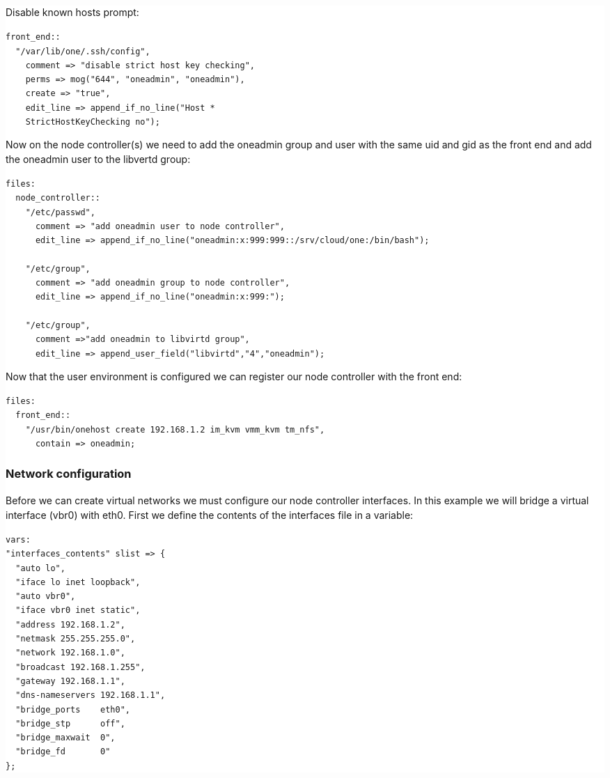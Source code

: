 Disable known hosts prompt:

```cf3
front_end::
  "/var/lib/one/.ssh/config",
    comment => "disable strict host key checking",
    perms => mog("644", "oneadmin", "oneadmin"),
    create => "true",
    edit_line => append_if_no_line("Host *
    StrictHostKeyChecking no");
```

Now on the node controller(s) we need to add the oneadmin group and user with
the same uid and gid as the front end and add the oneadmin user to the libvertd
group:

```cf3
files:
  node_controller::
    "/etc/passwd",
      comment => "add oneadmin user to node controller",
      edit_line => append_if_no_line("oneadmin:x:999:999::/srv/cloud/one:/bin/bash");

    "/etc/group",
      comment => "add oneadmin group to node controller",
      edit_line => append_if_no_line("oneadmin:x:999:");

    "/etc/group",
      comment =>"add oneadmin to libvirtd group",
      edit_line => append_user_field("libvirtd","4","oneadmin");
```

Now that the user environment is configured we can register our node controller
with the front end:

```cf3
files:
  front_end::
    "/usr/bin/onehost create 192.168.1.2 im_kvm vmm_kvm tm_nfs",
      contain => oneadmin;
```

### Network configuration

Before we can create virtual networks we must configure our node controller
interfaces. In this example we will bridge a virtual interface (vbr0) with eth0.
First we define the contents of the interfaces file in a variable:

```cf3
vars:
"interfaces_contents" slist => {
  "auto lo",
  "iface lo inet loopback",
  "auto vbr0",
  "iface vbr0 inet static",
  "address 192.168.1.2",
  "netmask 255.255.255.0",
  "network 192.168.1.0",
  "broadcast 192.168.1.255",
  "gateway 192.168.1.1",
  "dns-nameservers 192.168.1.1",
  "bridge_ports    eth0",
  "bridge_stp      off",
  "bridge_maxwait  0",
  "bridge_fd       0"
};
```
